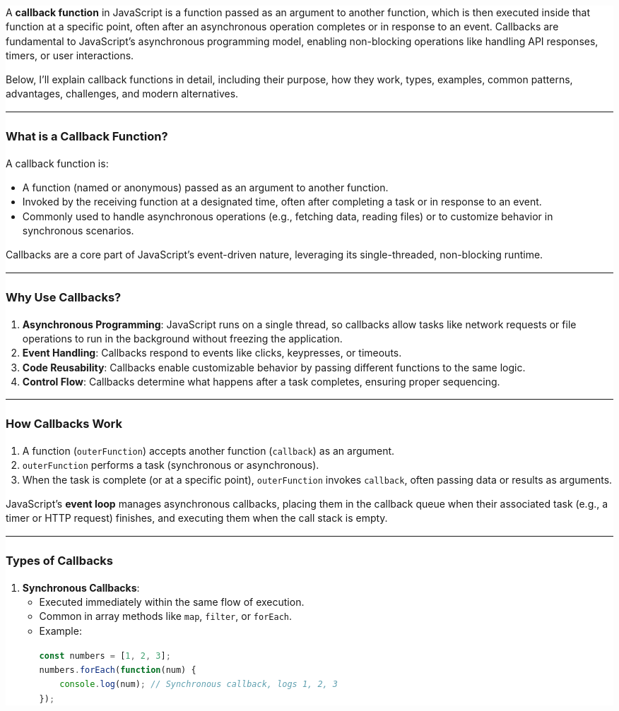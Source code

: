 A **callback function** in JavaScript is a function passed as an argument to another function, which is then executed inside that function at a specific point, often after an asynchronous operation completes or in response to an event. Callbacks are fundamental to JavaScript’s asynchronous programming model, enabling non-blocking operations like handling API responses, timers, or user interactions.

Below, I’ll explain callback functions in detail, including their purpose, how they work, types, examples, common patterns, advantages, challenges, and modern alternatives.

---

### What is a Callback Function?
A callback function is:
- A function (named or anonymous) passed as an argument to another function.
- Invoked by the receiving function at a designated time, often after completing a task or in response to an event.
- Commonly used to handle asynchronous operations (e.g., fetching data, reading files) or to customize behavior in synchronous scenarios.

Callbacks are a core part of JavaScript’s event-driven nature, leveraging its single-threaded, non-blocking runtime.

---

### Why Use Callbacks?
1. **Asynchronous Programming**: JavaScript runs on a single thread, so callbacks allow tasks like network requests or file operations to run in the background without freezing the application.
2. **Event Handling**: Callbacks respond to events like clicks, keypresses, or timeouts.
3. **Code Reusability**: Callbacks enable customizable behavior by passing different functions to the same logic.
4. **Control Flow**: Callbacks determine what happens after a task completes, ensuring proper sequencing.

---

### How Callbacks Work
1. A function (`outerFunction`) accepts another function (`callback`) as an argument.
2. `outerFunction` performs a task (synchronous or asynchronous).
3. When the task is complete (or at a specific point), `outerFunction` invokes `callback`, often passing data or results as arguments.

JavaScript’s **event loop** manages asynchronous callbacks, placing them in the callback queue when their associated task (e.g., a timer or HTTP request) finishes, and executing them when the call stack is empty.

---

### Types of Callbacks
1. **Synchronous Callbacks**:
   - Executed immediately within the same flow of execution.
   - Common in array methods like `map`, `filter`, or `forEach`.
   - Example:
     ```javascript
     const numbers = [1, 2, 3];
     numbers.forEach(function(num) {
         console.log(num); // Synchronous callback, logs 1, 2, 3
     });
     ```
